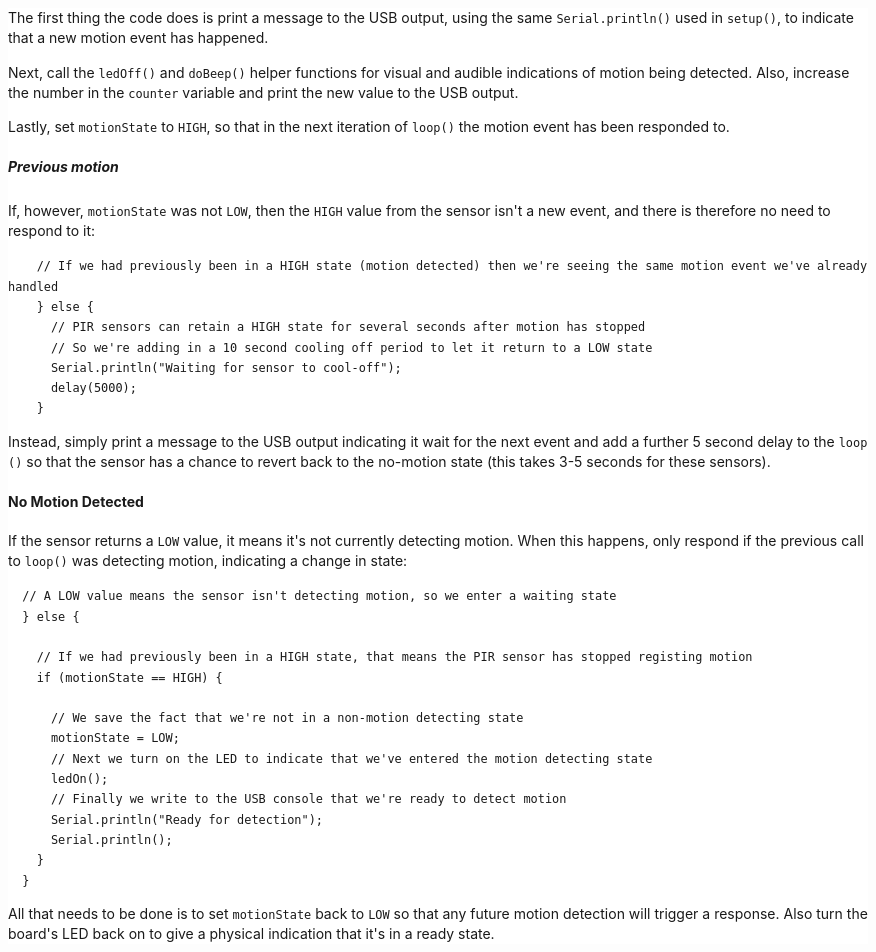 The first thing the code does is print a message to the USB output, using the same `Serial.println()` used in `setup()`, to indicate that a new motion event has happened.

Next, call the `ledOff()` and `doBeep()` helper functions for visual and audible indications of motion being detected. Also, increase the number in the `counter` variable and print the new value to the USB output.

Lastly, set `motionState` to `HIGH`, so that in the next iteration of `loop()` the motion event has been responded to. 

##### Previous motion

If, however, `motionState` was not `LOW`, then the `HIGH` value from the sensor isn't a new event, and there is therefore no need to respond to it: 

```arduino {linenos=table,linenostart=93}
    // If we had previously been in a HIGH state (motion detected) then we're seeing the same motion event we've already handled
    } else {
      // PIR sensors can retain a HIGH state for several seconds after motion has stopped
      // So we're adding in a 10 second cooling off period to let it return to a LOW state
      Serial.println("Waiting for sensor to cool-off");
      delay(5000);
    }
```

Instead, simply print a message to the USB output indicating it wait for the next event and add a further 5 second delay to the `loop()` so that the sensor has a chance to revert back to the no-motion state (this takes 3-5 seconds for these sensors).

#### No Motion Detected

If the sensor returns a `LOW` value, it means it's not currently detecting motion. When this happens, only respond if the previous call to `loop()` was detecting motion, indicating a change in state: 

```arduino {linenos=table,linenostart=101}
  // A LOW value means the sensor isn't detecting motion, so we enter a waiting state
  } else {

    // If we had previously been in a HIGH state, that means the PIR sensor has stopped registing motion
    if (motionState == HIGH) {

      // We save the fact that we're not in a non-motion detecting state
      motionState = LOW;
      // Next we turn on the LED to indicate that we've entered the motion detecting state
      ledOn();
      // Finally we write to the USB console that we're ready to detect motion
      Serial.println("Ready for detection");
      Serial.println();
    }
  }
```

All that needs to be done is to set `motionState` back to `LOW` so that any future motion detection will trigger a response. Also turn the board's LED back on to give a physical indication that it's in a ready state.
